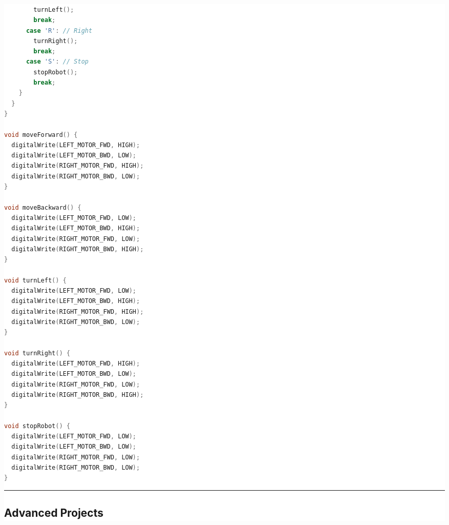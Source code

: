 ```cpp
        turnLeft();
        break;
      case 'R': // Right
        turnRight();
        break;
      case 'S': // Stop
        stopRobot();
        break;
    }
  }
}

void moveForward() {
  digitalWrite(LEFT_MOTOR_FWD, HIGH);
  digitalWrite(LEFT_MOTOR_BWD, LOW);
  digitalWrite(RIGHT_MOTOR_FWD, HIGH);
  digitalWrite(RIGHT_MOTOR_BWD, LOW);
}

void moveBackward() {
  digitalWrite(LEFT_MOTOR_FWD, LOW);
  digitalWrite(LEFT_MOTOR_BWD, HIGH);
  digitalWrite(RIGHT_MOTOR_FWD, LOW);
  digitalWrite(RIGHT_MOTOR_BWD, HIGH);
}

void turnLeft() {
  digitalWrite(LEFT_MOTOR_FWD, LOW);
  digitalWrite(LEFT_MOTOR_BWD, HIGH);
  digitalWrite(RIGHT_MOTOR_FWD, HIGH);
  digitalWrite(RIGHT_MOTOR_BWD, LOW);
}

void turnRight() {
  digitalWrite(LEFT_MOTOR_FWD, HIGH);
  digitalWrite(LEFT_MOTOR_BWD, LOW);
  digitalWrite(RIGHT_MOTOR_FWD, LOW);
  digitalWrite(RIGHT_MOTOR_BWD, HIGH);
}

void stopRobot() {
  digitalWrite(LEFT_MOTOR_FWD, LOW);
  digitalWrite(LEFT_MOTOR_BWD, LOW);
  digitalWrite(RIGHT_MOTOR_FWD, LOW);
  digitalWrite(RIGHT_MOTOR_BWD, LOW);
}
```

---

## Advanced Projects
